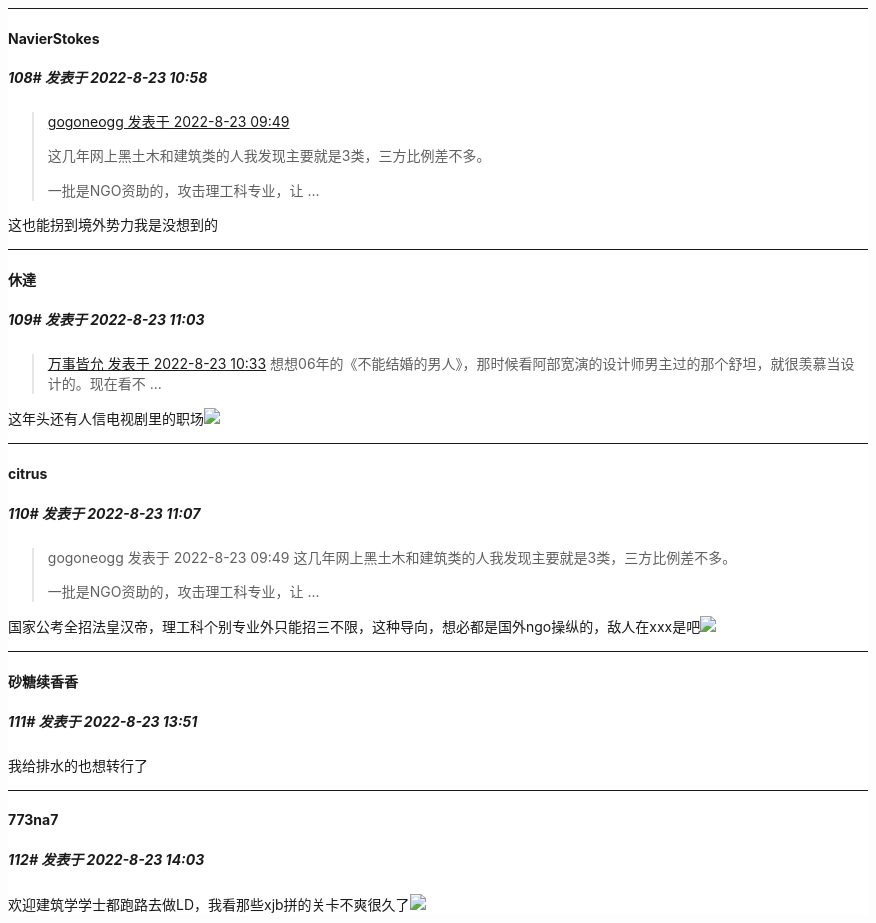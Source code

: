 

*****

####  NavierStokes  
##### 108#       发表于 2022-8-23 10:58

<blockquote><a href="httphttps://bbs.saraba1st.com/2b/forum.php?mod=redirect&amp;goto=findpost&amp;pid=57180521&amp;ptid=2088394" target="_blank">gogoneogg 发表于 2022-8-23 09:49</a>

这几年网上黑土木和建筑类的人我发现主要就是3类，三方比例差不多。

一批是NGO资助的，攻击理工科专业，让 ...</blockquote>
这也能拐到境外势力我是没想到的



*****

####  休達  
##### 109#       发表于 2022-8-23 11:03

<blockquote><a href="httphttps://bbs.saraba1st.com/2b/forum.php?mod=redirect&amp;goto=findpost&amp;pid=57180996&amp;ptid=2088394" target="_blank">万事皆允 发表于 2022-8-23 10:33</a>
想想06年的《不能结婚的男人》，那时候看阿部宽演的设计师男主过的那个舒坦，就很羡慕当设计的。现在看不 ...</blockquote>
这年头还有人信电视剧里的职场<img src="https://static.saraba1st.com/image/smiley/face2017/020.png" referrerpolicy="no-referrer">

*****

####  citrus  
##### 110#       发表于 2022-8-23 11:07

<blockquote>gogoneogg 发表于 2022-8-23 09:49
这几年网上黑土木和建筑类的人我发现主要就是3类，三方比例差不多。

一批是NGO资助的，攻击理工科专业，让 ...</blockquote>
国家公考全招法皇汉帝，理工科个别专业外只能招三不限，这种导向，想必都是国外ngo操纵的，敌人在xxx是吧<img src="https://static.saraba1st.com/image/smiley/face2017/067.png" referrerpolicy="no-referrer">



*****

####  砂糖续香香  
##### 111#       发表于 2022-8-23 13:51

我给排水的也想转行了



*****

####  773na7  
##### 112#       发表于 2022-8-23 14:03

欢迎建筑学学士都跑路去做LD，我看那些xjb拼的关卡不爽很久了<img src="https://static.saraba1st.com/image/smiley/face2017/067.png" referrerpolicy="no-referrer">
